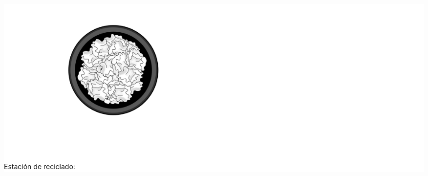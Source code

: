 <img src="src/main/resources/static/Assets_GDD/Papelera.png" alt="Papelera" width=50% height=50%>

Estación de reciclado:
